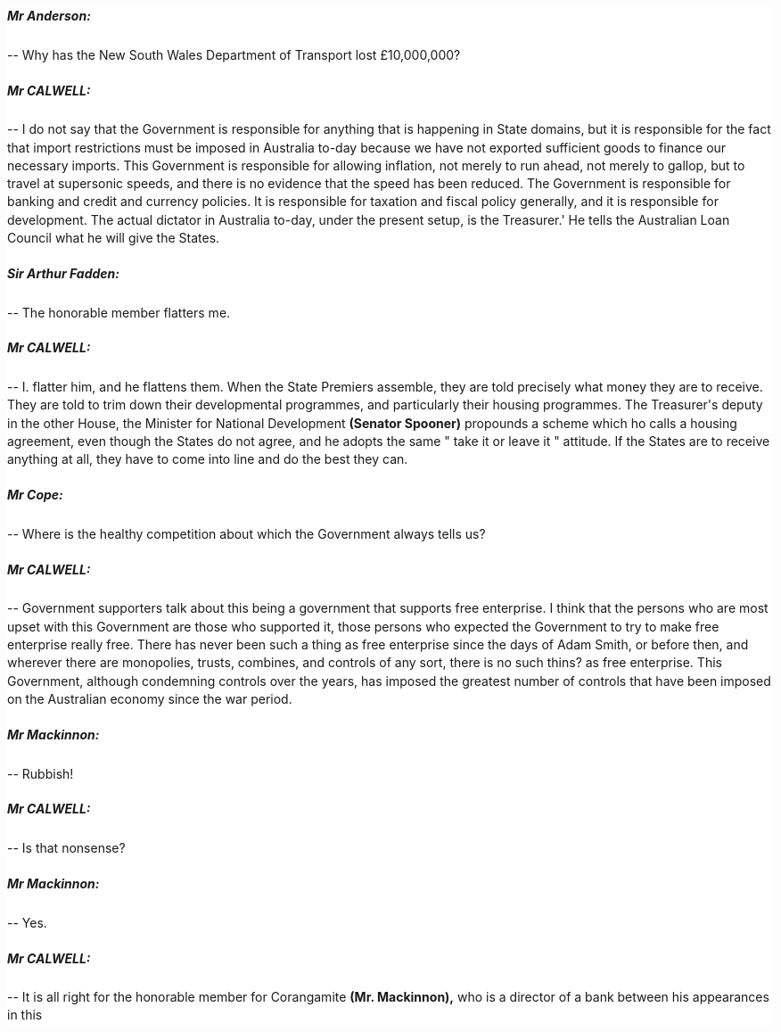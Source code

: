 ##### Mr Anderson:

--  Why has the New South Wales Department of Transport lost £10,000,000? 

##### Mr CALWELL:

-- I do not say that the Government is responsible for anything that is happening in State domains, but it is responsible for the fact that import restrictions must be imposed in Australia to-day because we have not exported sufficient goods to finance our necessary imports. This Government is responsible for allowing inflation, not merely to run ahead, not merely to gallop, but to travel at supersonic speeds, and there is no evidence that the speed has been reduced. The Government is responsible  for banking and credit and currency policies. It is responsible for taxation and fiscal policy generally, and it is responsible for development. The actual dictator in Australia to-day, under the present setup, is the Treasurer.' He tells the Australian Loan Council what he will give the States. 

##### Sir Arthur Fadden:

-- The honorable member flatters me. 

##### Mr CALWELL:

-- I. flatter him, and he flattens them. When the State Premiers assemble, they are told precisely what money they are to receive. They are told to trim down their developmental programmes, and particularly their housing programmes. The Treasurer's  deputy  in the other House, the Minister for National Development  **(Senator Spooner)**  propounds a scheme which ho calls a housing agreement, even though the States do not agree, and he adopts the same " take it or leave it " attitude. If the States are to receive anything at all, they have to come into line and do the best they can. 

##### Mr Cope:

-- Where is the healthy competition about which the Government always tells us? 

##### Mr CALWELL:

-- Government supporters talk about this being a government that supports free enterprise. I think that the persons who are most upset with this Government are those who supported it, those persons who expected the Government to try to make free enterprise really free. There has never been such a thing as free enterprise since the days of Adam Smith, or before then, and wherever there are monopolies, trusts, combines, and controls of any sort, there is no such thins? as free enterprise. This Government, although condemning controls over the years, has imposed the greatest number of controls that have been imposed on the Australian economy since the war period. 

##### Mr Mackinnon:

-- Rubbish! 

##### Mr CALWELL:

-- Is that nonsense? 

##### Mr Mackinnon:

-- Yes. 

##### Mr CALWELL:

-- It is all right for the honorable member for Corangamite  **(Mr. Mackinnon),**  who is a director of a bank between his appearances in this 

